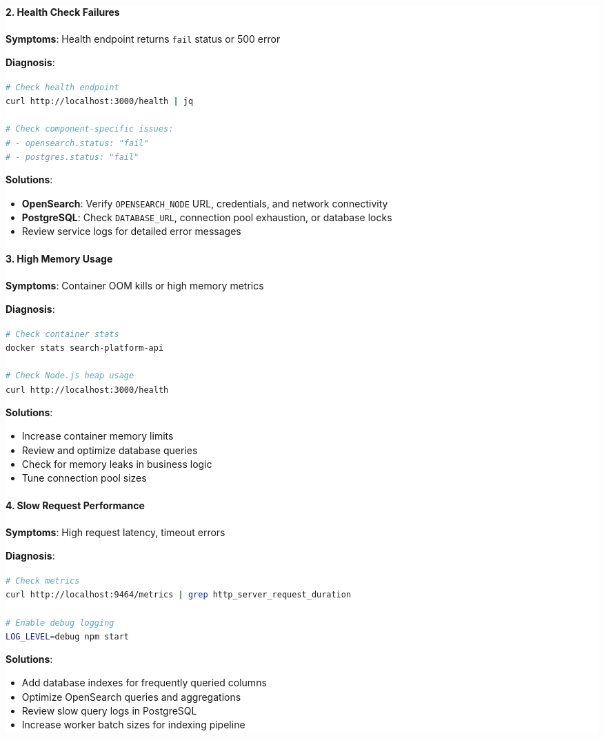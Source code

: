 #### 2. Health Check Failures

**Symptoms**: Health endpoint returns `fail` status or 500 error

**Diagnosis**:
```bash
# Check health endpoint
curl http://localhost:3000/health | jq

# Check component-specific issues:
# - opensearch.status: "fail"
# - postgres.status: "fail"
```

**Solutions**:
- **OpenSearch**: Verify `OPENSEARCH_NODE` URL, credentials, and network connectivity
- **PostgreSQL**: Check `DATABASE_URL`, connection pool exhaustion, or database locks
- Review service logs for detailed error messages

#### 3. High Memory Usage

**Symptoms**: Container OOM kills or high memory metrics

**Diagnosis**:
```bash
# Check container stats
docker stats search-platform-api

# Check Node.js heap usage
curl http://localhost:3000/health
```

**Solutions**:
- Increase container memory limits
- Review and optimize database queries
- Check for memory leaks in business logic
- Tune connection pool sizes

#### 4. Slow Request Performance

**Symptoms**: High request latency, timeout errors

**Diagnosis**:
```bash
# Check metrics
curl http://localhost:9464/metrics | grep http_server_request_duration

# Enable debug logging
LOG_LEVEL=debug npm start
```

**Solutions**:
- Add database indexes for frequently queried columns
- Optimize OpenSearch queries and aggregations
- Review slow query logs in PostgreSQL
- Increase worker batch sizes for indexing pipeline
